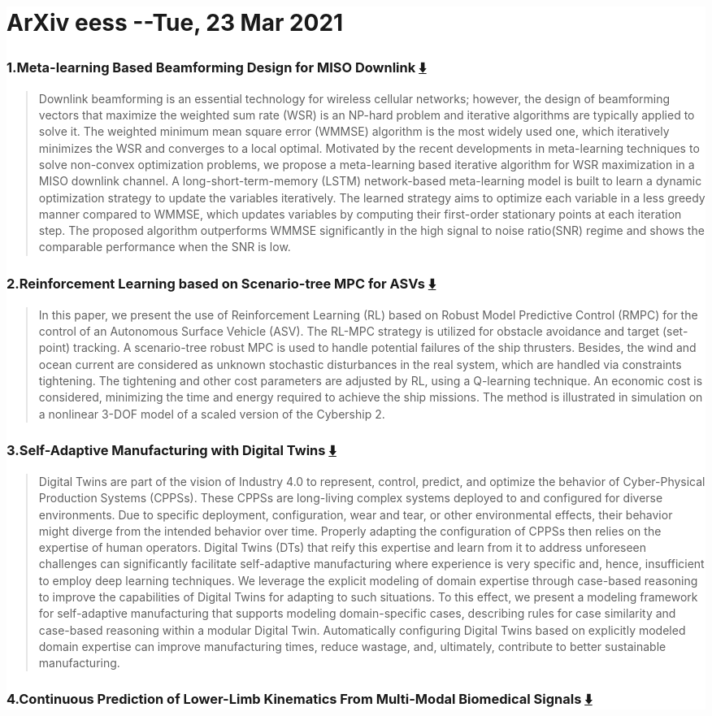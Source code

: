 # ArXiv eess --Tue, 23 Mar 2021
### 1.Meta-learning Based Beamforming Design for MISO Downlink  [ :arrow_down: ](https://arxiv.org/pdf/2103.11978.pdf)
>  Downlink beamforming is an essential technology for wireless cellular networks; however, the design of beamforming vectors that maximize the weighted sum rate (WSR) is an NP-hard problem and iterative algorithms are typically applied to solve it. The weighted minimum mean square error (WMMSE) algorithm is the most widely used one, which iteratively minimizes the WSR and converges to a local optimal. Motivated by the recent developments in meta-learning techniques to solve non-convex optimization problems, we propose a meta-learning based iterative algorithm for WSR maximization in a MISO downlink channel. A long-short-term-memory (LSTM) network-based meta-learning model is built to learn a dynamic optimization strategy to update the variables iteratively. The learned strategy aims to optimize each variable in a less greedy manner compared to WMMSE, which updates variables by computing their first-order stationary points at each iteration step. The proposed algorithm outperforms WMMSE significantly in the high signal to noise ratio(SNR) regime and shows the comparable performance when the SNR is low.      
### 2.Reinforcement Learning based on Scenario-tree MPC for ASVs  [ :arrow_down: ](https://arxiv.org/pdf/2103.11949.pdf)
>  In this paper, we present the use of Reinforcement Learning (RL) based on Robust Model Predictive Control (RMPC) for the control of an Autonomous Surface Vehicle (ASV). The RL-MPC strategy is utilized for obstacle avoidance and target (set-point) tracking. A scenario-tree robust MPC is used to handle potential failures of the ship thrusters. Besides, the wind and ocean current are considered as unknown stochastic disturbances in the real system, which are handled via constraints tightening. The tightening and other cost parameters are adjusted by RL, using a Q-learning technique. An economic cost is considered, minimizing the time and energy required to achieve the ship missions. The method is illustrated in simulation on a nonlinear 3-DOF model of a scaled version of the Cybership 2.      
### 3.Self-Adaptive Manufacturing with Digital Twins  [ :arrow_down: ](https://arxiv.org/pdf/2103.11941.pdf)
>  Digital Twins are part of the vision of Industry 4.0 to represent, control, predict, and optimize the behavior of Cyber-Physical Production Systems (CPPSs). These CPPSs are long-living complex systems deployed to and configured for diverse environments. Due to specific deployment, configuration, wear and tear, or other environmental effects, their behavior might diverge from the intended behavior over time. Properly adapting the configuration of CPPSs then relies on the expertise of human operators. Digital Twins (DTs) that reify this expertise and learn from it to address unforeseen challenges can significantly facilitate self-adaptive manufacturing where experience is very specific and, hence, insufficient to employ deep learning techniques. We leverage the explicit modeling of domain expertise through case-based reasoning to improve the capabilities of Digital Twins for adapting to such situations. To this effect, we present a modeling framework for self-adaptive manufacturing that supports modeling domain-specific cases, describing rules for case similarity and case-based reasoning within a modular Digital Twin. Automatically configuring Digital Twins based on explicitly modeled domain expertise can improve manufacturing times, reduce wastage, and, ultimately, contribute to better sustainable manufacturing.      
### 4.Continuous Prediction of Lower-Limb Kinematics From Multi-Modal Biomedical Signals  [ :arrow_down: ](https://arxiv.org/pdf/2103.11910.pdf)